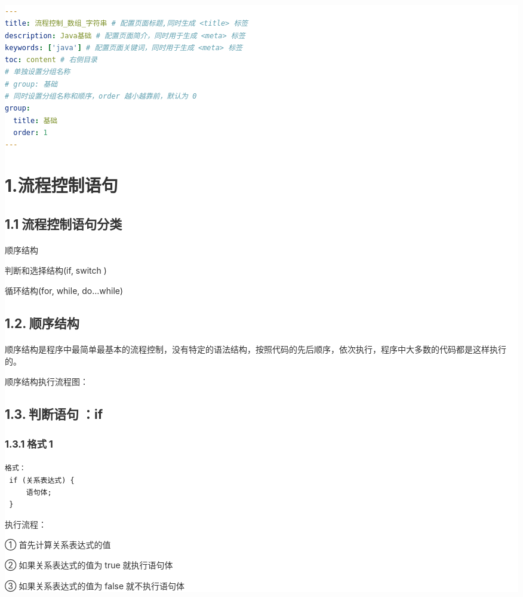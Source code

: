```yaml
---
title: 流程控制_数组_字符串 # 配置页面标题,同时生成 <title> 标签
description: Java基础 # 配置页面简介，同时用于生成 <meta> 标签
keywords: ['java'] # 配置页面关键词，同时用于生成 <meta> 标签
toc: content # 右侧目录
# 单独设置分组名称
# group: 基础
# 同时设置分组名称和顺序，order 越小越靠前，默认为 0
group:
  title: 基础
  order: 1
---
```


# <font style="color:rgb(51, 51, 51);">1.流程控制语句 </font>

## <font style="color:rgb(51, 51, 51);">1.1 流程控制语句分类</font>

<font style="color:rgb(51, 51, 51);"> </font><font style="color:rgb(51, 51, 51);">顺序结构</font>

<font style="color:rgb(51, 51, 51);"> 判断和选择结构(if, switch )</font>

<font style="color:rgb(51, 51, 51);"> </font><font style="color:rgb(51, 51, 51);">循环结构(for, while, do…while)</font>

## <font style="color:rgb(51, 51, 51);">1.2. 顺序结构</font>

<font style="color:rgb(51, 51, 51);">顺序结构是程序中最简单最基本的流程控制，没有特定的语法结构，按照代码的先后顺序，依次执行，程序中大多数的代码都是这样执行的。</font>

<font style="color:rgb(51, 51, 51);">顺序结构执行流程图：</font>

## <font style="color:rgb(51, 51, 51);">1.3. 判断语句 ：if</font>

### <font style="color:rgb(51, 51, 51);">1.3.1 格式 1</font>

```plain
格式：
 if (关系表达式) {
     语句体;
 }
```

<font style="color:rgb(51, 51, 51);">执行流程：</font>

<font style="color:rgb(51, 51, 51);">① 首先计算关系表达式的值</font>

<font style="color:rgb(51, 51, 51);">② 如果关系表达式的值为 true 就执行语句体</font>

<font style="color:rgb(51, 51, 51);">③ 如果关系表达式的值为 false 就不执行语句体</font>


[//]: # '<img referrerpolicy="no-referrer" src="6-java%E6%95%B0%E7%BB%84/image-20221230173130357-167771955852314.png" />'
[//]: # '<img referrerpolicy="no-referrer" src="7-String%E5%AD%97%E7%AC%A6%E4%B8%B2/image-20230104212133351-167771952973711.png" />'
[//]: # '<img referrerpolicy="no-referrer" src="7-String%E5%AD%97%E7%AC%A6%E4%B8%B2/image-20230104212419093-167771952973712.png" />'
[//]: # '<img referrerpolicy="no-referrer" src="7-String%E5%AD%97%E7%AC%A6%E4%B8%B2/image-20230104212557286-167771952973713.png" />'
